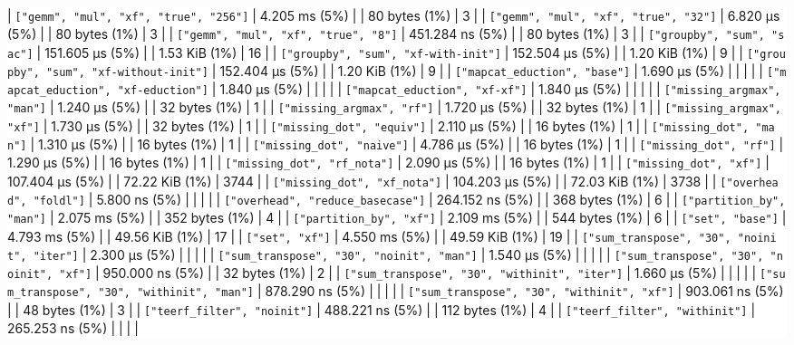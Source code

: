 | `["gemm", "mul", "xf", "true", "256"]`                         |   4.205 ms (5%) |         |   80 bytes (1%) |           3 |
| `["gemm", "mul", "xf", "true", "32"]`                          |   6.820 μs (5%) |         |   80 bytes (1%) |           3 |
| `["gemm", "mul", "xf", "true", "8"]`                           | 451.284 ns (5%) |         |   80 bytes (1%) |           3 |
| `["groupby", "sum", "sac"]`                                    | 151.605 μs (5%) |         |   1.53 KiB (1%) |          16 |
| `["groupby", "sum", "xf-with-init"]`                           | 152.504 μs (5%) |         |   1.20 KiB (1%) |           9 |
| `["groupby", "sum", "xf-without-init"]`                        | 152.404 μs (5%) |         |   1.20 KiB (1%) |           9 |
| `["mapcat_eduction", "base"]`                                  |   1.690 μs (5%) |         |                 |             |
| `["mapcat_eduction", "xf-eduction"]`                           |   1.840 μs (5%) |         |                 |             |
| `["mapcat_eduction", "xf-xf"]`                                 |   1.840 μs (5%) |         |                 |             |
| `["missing_argmax", "man"]`                                    |   1.240 μs (5%) |         |   32 bytes (1%) |           1 |
| `["missing_argmax", "rf"]`                                     |   1.720 μs (5%) |         |   32 bytes (1%) |           1 |
| `["missing_argmax", "xf"]`                                     |   1.730 μs (5%) |         |   32 bytes (1%) |           1 |
| `["missing_dot", "equiv"]`                                     |   2.110 μs (5%) |         |   16 bytes (1%) |           1 |
| `["missing_dot", "man"]`                                       |   1.310 μs (5%) |         |   16 bytes (1%) |           1 |
| `["missing_dot", "naive"]`                                     |   4.786 μs (5%) |         |   16 bytes (1%) |           1 |
| `["missing_dot", "rf"]`                                        |   1.290 μs (5%) |         |   16 bytes (1%) |           1 |
| `["missing_dot", "rf_nota"]`                                   |   2.090 μs (5%) |         |   16 bytes (1%) |           1 |
| `["missing_dot", "xf"]`                                        | 107.404 μs (5%) |         |  72.22 KiB (1%) |        3744 |
| `["missing_dot", "xf_nota"]`                                   | 104.203 μs (5%) |         |  72.03 KiB (1%) |        3738 |
| `["overhead", "foldl"]`                                        |   5.800 ns (5%) |         |                 |             |
| `["overhead", "reduce_basecase"]`                              | 264.152 ns (5%) |         |  368 bytes (1%) |           6 |
| `["partition_by", "man"]`                                      |   2.075 ms (5%) |         |  352 bytes (1%) |           4 |
| `["partition_by", "xf"]`                                       |   2.109 ms (5%) |         |  544 bytes (1%) |           6 |
| `["set", "base"]`                                              |   4.793 ms (5%) |         |  49.56 KiB (1%) |          17 |
| `["set", "xf"]`                                                |   4.550 ms (5%) |         |  49.59 KiB (1%) |          19 |
| `["sum_transpose", "30", "noinit", "iter"]`                    |   2.300 μs (5%) |         |                 |             |
| `["sum_transpose", "30", "noinit", "man"]`                     |   1.540 μs (5%) |         |                 |             |
| `["sum_transpose", "30", "noinit", "xf"]`                      | 950.000 ns (5%) |         |   32 bytes (1%) |           2 |
| `["sum_transpose", "30", "withinit", "iter"]`                  |   1.660 μs (5%) |         |                 |             |
| `["sum_transpose", "30", "withinit", "man"]`                   | 878.290 ns (5%) |         |                 |             |
| `["sum_transpose", "30", "withinit", "xf"]`                    | 903.061 ns (5%) |         |   48 bytes (1%) |           3 |
| `["teerf_filter", "noinit"]`                                   | 488.221 ns (5%) |         |  112 bytes (1%) |           4 |
| `["teerf_filter", "withinit"]`                                 | 265.253 ns (5%) |         |                 |             |
